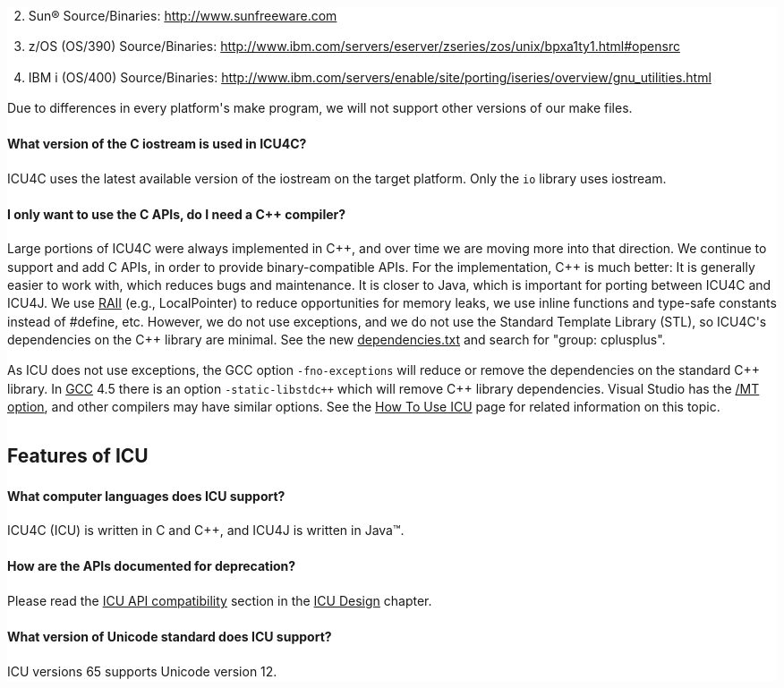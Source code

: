 2.  Sun® Source/Binaries: <http://www.sunfreeware.com>

3.  z/OS (OS/390) Source/Binaries:
    <http://www.ibm.com/servers/eserver/zseries/zos/unix/bpxa1ty1.html#opensrc>

4.  IBM i (OS/400) Source/Binaries:
    <http://www.ibm.com/servers/enable/site/porting/iseries/overview/gnu_utilities.html>

Due to differences in every platform's make program, we will not support other
versions of our make files.

#### What version of the C iostream is used in ICU4C?

ICU4C uses the latest available version of the iostream on the target platform.
Only the `io` library uses iostream.

#### I only want to use the C APIs, do I need a C++ compiler?

Large portions of ICU4C were always implemented in C++, and over time we are
moving more into that direction. We continue to support and add C APIs, in order
to provide binary-compatible APIs. For the implementation, C++ is much better:
It is generally easier to work with, which reduces bugs and maintenance. It is
closer to Java, which is important for porting between ICU4C and ICU4J. We use
[RAII](http://en.wikipedia.org/wiki/Resource_Acquisition_Is_Initialization)
(e.g., LocalPointer) to reduce opportunities for memory leaks, we use inline
functions and type-safe constants instead of #define, etc. However, we do not
use exceptions, and we do not use the Standard Template Library (STL), so
ICU4C's dependencies on the C++ library are minimal. See the new
[dependencies.txt](https://github.com/unicode-org/icu/blob/master/icu4c/source/test/depstest/dependencies.txt)
and search for "group: cplusplus".

As ICU does not use exceptions, the GCC option `-fno-exceptions` will reduce or
remove the dependencies on the standard C++ library. In
[GCC](http://gcc.gnu.org) 4.5 there is an option `-static-libstdc++` which will
remove C++ library dependencies. Visual Studio has the
[/MT option](http://msdn.microsoft.com/en-us/library/2kzt1wy3(v=VS.100).aspx),
and other compilers may have similar options. See the
[How To Use ICU](../howtouseicu.md) page for related information on this topic.

## Features of ICU

#### What computer languages does ICU support?

ICU4C (ICU) is written in C and C++, and ICU4J is written in Java™.

#### How are the APIs documented for deprecation?

Please read the [ICU API compatibility](../design#icu-api-compatibility)
section in the [ICU Design](../design.md) chapter.

#### What version of Unicode standard does ICU support?

ICU versions 65 supports Unicode version 12.
